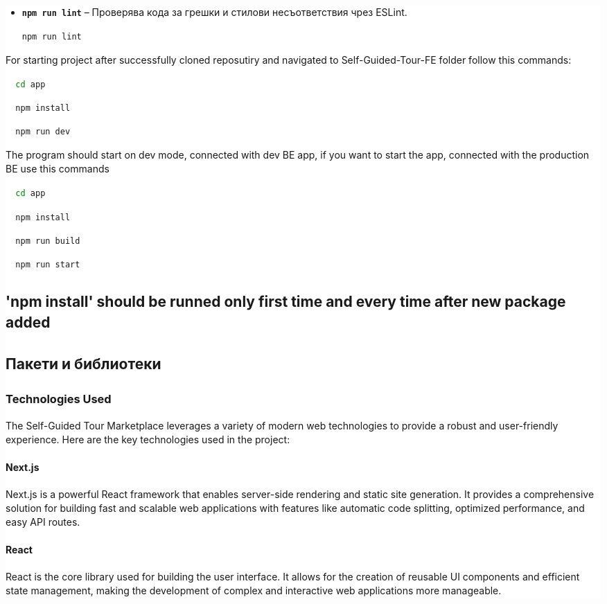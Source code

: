 - **`npm run lint`** – Проверява кода за грешки и стилови несъответствия чрез ESLint.

  ```bash
  npm run lint
  ```

For starting project after successfully cloned reposutiry and navigated to Self-Guided-Tour-FE folder follow this commands:

```bash
  cd app
```

```bash
  npm install
```

```bash
  npm run dev
```

The program should start on dev mode, connected with dev BE app, if you want to start the app, connected with the production BE use this commands

```bash
  cd app
```

```bash
  npm install
```

```bash
  npm run build
```

```bash
  npm run start
```

'npm install' should be runned only first time and every time after new package added
---

## Пакети и библиотеки

### Technologies Used

The Self-Guided Tour Marketplace leverages a variety of modern web technologies to provide a robust and user-friendly experience. Here are the key technologies used in the project:

#### Next.js
Next.js is a powerful React framework that enables server-side rendering and static site generation. It provides a comprehensive solution for building fast and scalable web applications with features like automatic code splitting, optimized performance, and easy API routes.

#### React
React is the core library used for building the user interface. It allows for the creation of reusable UI components and efficient state management, making the development of complex and interactive web applications more manageable.
